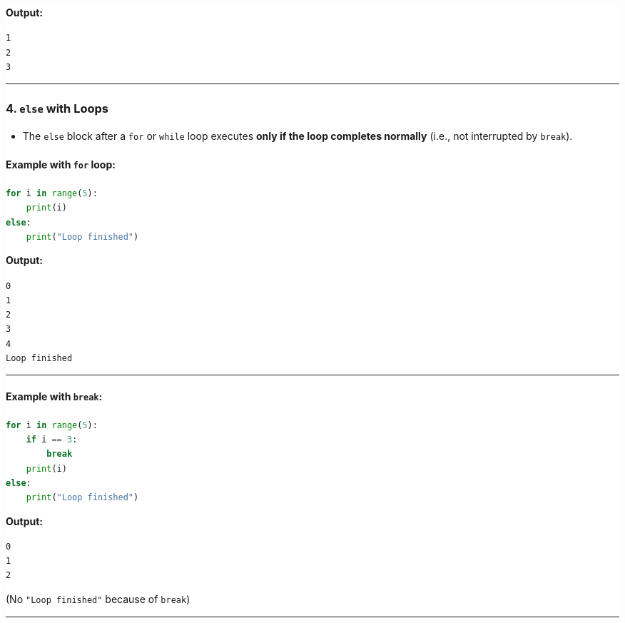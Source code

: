 **Output:**
```
1
2
3
```

---

### **4. `else` with Loops**

- The `else` block after a `for` or `while` loop executes **only if the loop completes normally** (i.e., not interrupted by `break`).

#### **Example with `for` loop:**

```python
for i in range(5):
    print(i)
else:
    print("Loop finished")
```

**Output:**
```
0
1
2
3
4
Loop finished
```

---

#### **Example with `break`:**

```python
for i in range(5):
    if i == 3:
        break
    print(i)
else:
    print("Loop finished")
```

**Output:**
```
0
1
2
```

(No `"Loop finished"` because of `break`)

---
